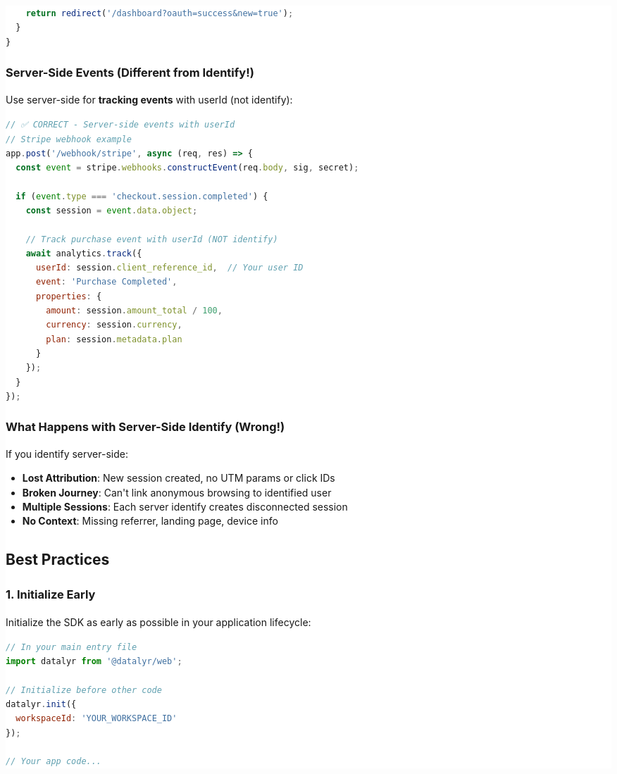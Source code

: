 ```javascript
    return redirect('/dashboard?oauth=success&new=true');
  }
}
```

### Server-Side Events (Different from Identify!)

Use server-side for **tracking events** with userId (not identify):

```javascript
// ✅ CORRECT - Server-side events with userId
// Stripe webhook example
app.post('/webhook/stripe', async (req, res) => {
  const event = stripe.webhooks.constructEvent(req.body, sig, secret);
  
  if (event.type === 'checkout.session.completed') {
    const session = event.data.object;
    
    // Track purchase event with userId (NOT identify)
    await analytics.track({
      userId: session.client_reference_id,  // Your user ID
      event: 'Purchase Completed',
      properties: {
        amount: session.amount_total / 100,
        currency: session.currency,
        plan: session.metadata.plan
      }
    });
  }
});
```

### What Happens with Server-Side Identify (Wrong!)

If you identify server-side:
- **Lost Attribution**: New session created, no UTM params or click IDs
- **Broken Journey**: Can't link anonymous browsing to identified user
- **Multiple Sessions**: Each server identify creates disconnected session
- **No Context**: Missing referrer, landing page, device info

## Best Practices

### 1. Initialize Early
Initialize the SDK as early as possible in your application lifecycle:

```javascript
// In your main entry file
import datalyr from '@datalyr/web';

// Initialize before other code
datalyr.init({
  workspaceId: 'YOUR_WORKSPACE_ID'
});

// Your app code...
```
